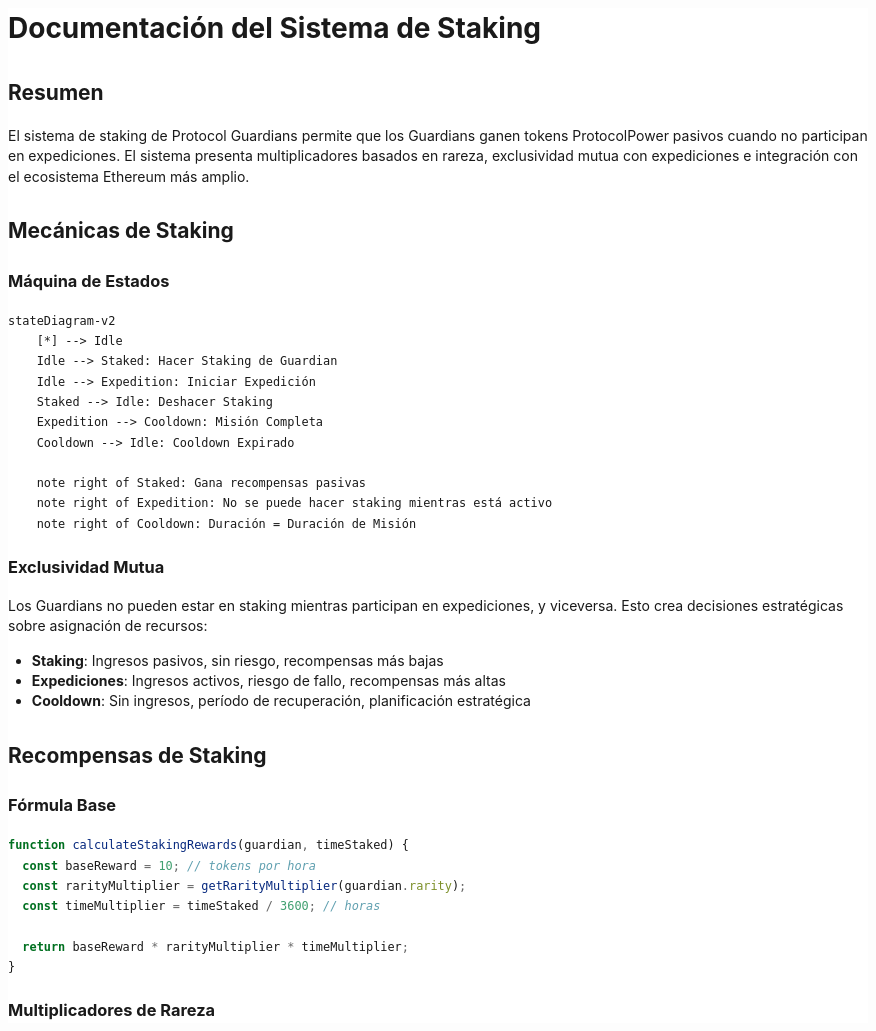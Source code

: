 # Documentación del Sistema de Staking

## Resumen

El sistema de staking de Protocol Guardians permite que los Guardians ganen tokens ProtocolPower pasivos cuando no participan en expediciones. El sistema presenta multiplicadores basados en rareza, exclusividad mutua con expediciones e integración con el ecosistema Ethereum más amplio.

## Mecánicas de Staking

### Máquina de Estados

```mermaid
stateDiagram-v2
    [*] --> Idle
    Idle --> Staked: Hacer Staking de Guardian
    Idle --> Expedition: Iniciar Expedición
    Staked --> Idle: Deshacer Staking
    Expedition --> Cooldown: Misión Completa
    Cooldown --> Idle: Cooldown Expirado
    
    note right of Staked: Gana recompensas pasivas
    note right of Expedition: No se puede hacer staking mientras está activo
    note right of Cooldown: Duración = Duración de Misión
```

### Exclusividad Mutua

Los Guardians no pueden estar en staking mientras participan en expediciones, y viceversa. Esto crea decisiones estratégicas sobre asignación de recursos:

- **Staking**: Ingresos pasivos, sin riesgo, recompensas más bajas
- **Expediciones**: Ingresos activos, riesgo de fallo, recompensas más altas
- **Cooldown**: Sin ingresos, período de recuperación, planificación estratégica

## Recompensas de Staking

### Fórmula Base
```javascript
function calculateStakingRewards(guardian, timeStaked) {
  const baseReward = 10; // tokens por hora
  const rarityMultiplier = getRarityMultiplier(guardian.rarity);
  const timeMultiplier = timeStaked / 3600; // horas
  
  return baseReward * rarityMultiplier * timeMultiplier;
}
```

### Multiplicadores de Rareza
